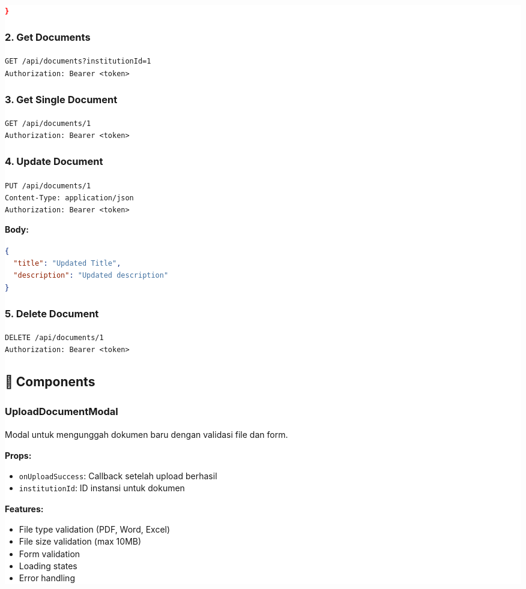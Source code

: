 ```json
}
```

### 2. Get Documents

```http
GET /api/documents?institutionId=1
Authorization: Bearer <token>
```

### 3. Get Single Document

```http
GET /api/documents/1
Authorization: Bearer <token>
```

### 4. Update Document

```http
PUT /api/documents/1
Content-Type: application/json
Authorization: Bearer <token>
```

**Body:**

```json
{
  "title": "Updated Title",
  "description": "Updated description"
}
```

### 5. Delete Document

```http
DELETE /api/documents/1
Authorization: Bearer <token>
```

## 🔧 Components

### UploadDocumentModal

Modal untuk mengunggah dokumen baru dengan validasi file dan form.

**Props:**

- `onUploadSuccess`: Callback setelah upload berhasil
- `institutionId`: ID instansi untuk dokumen

**Features:**

- File type validation (PDF, Word, Excel)
- File size validation (max 10MB)
- Form validation
- Loading states
- Error handling
